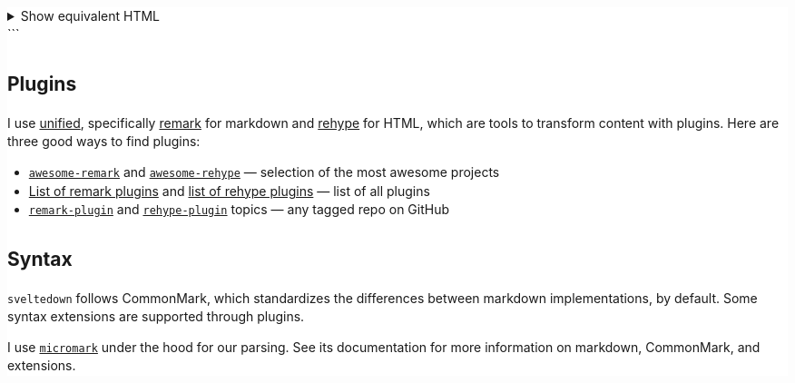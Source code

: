 <details><summary>Show equivalent HTML</summary></details>
```

## Plugins

I use [unified][github-unified],
specifically [remark][github-remark] for markdown and
[rehype][github-rehype] for HTML,
which are tools to transform content with plugins.
Here are three good ways to find plugins:

- [`awesome-remark`][github-awesome-remark] and
  [`awesome-rehype`][github-awesome-rehype]
  — selection of the most awesome projects
- [List of remark plugins][github-remark-plugins] and
  [list of rehype plugins][github-rehype-plugins]
  — list of all plugins
- [`remark-plugin`][github-topic-remark-plugin] and
  [`rehype-plugin`][github-topic-rehype-plugin] topics
  — any tagged repo on GitHub

## Syntax

`sveltedown` follows CommonMark, which standardizes the differences between
markdown implementations, by default.
Some syntax extensions are supported through plugins.

I use [`micromark`][github-micromark] under the hood for our parsing.
See its documentation for more information on markdown, CommonMark, and
extensions.

[api-allow-element]: #allowelement
[api-default-url-transform]: #defaulturltransformurl
[api-markdown]: #markdown
[api-markdown-async]: #markdownasync
[api-options]: #options
[api-renderers]: #renderers
[api-url-transform]: #urltransform
[commonmark-help]: https://commonmark.org/help/
[github-awesome-rehype]: https://github.com/rehypejs/awesome-rehype
[github-awesome-remark]: https://github.com/remarkjs/awesome-remark
[github-hast-element]: https://github.com/syntax-tree/hast#element
[github-hast-nodes]: https://github.com/syntax-tree/hast#nodes
[github-micromark]: https://github.com/micromark/micromark
[github-rehype]: https://github.com/rehypejs/rehype
[github-rehype-plugins]: https://github.com/rehypejs/rehype/blob/main/doc/plugins.md#list-of-plugins
[github-remark]: https://github.com/remarkjs/remark
[github-remark-gfm]: https://github.com/remarkjs/remark-gfm
[github-remark-plugins]: https://github.com/remarkjs/remark/blob/main/doc/plugins.md#list-of-plugins
[github-remark-rehype-options]: https://github.com/remarkjs/remark-rehype#options
[github-topic-rehype-plugin]: https://github.com/topics/rehype-plugin
[github-topic-remark-plugin]: https://github.com/topics/remark-plugin
[github-unified]: https://github.com/unifiedjs/unified
[section-plugins]: #plugins
[section-security]: #security
[section-snippets]: #use-custom-renderers
[section-syntax]: #syntax
